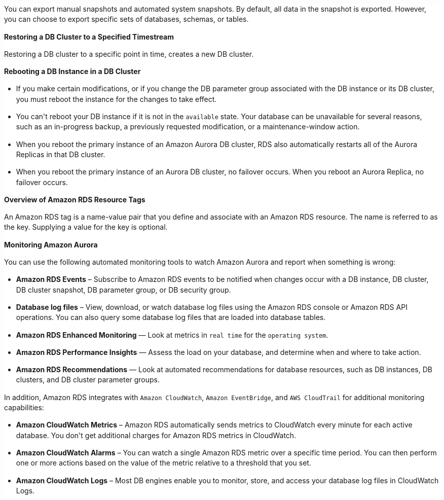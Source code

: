 You can export manual snapshots and automated system snapshots. By default, all data in the snapshot is exported. However, you can choose to export specific sets of databases, schemas, or tables.

__Restoring a DB Cluster to a Specified Timestream__

Restoring a DB cluster to a specific point in time, creates a new DB cluster.

__Rebooting a DB Instance in a DB Cluster__

- If you make certain modifications, or if you change the DB parameter group
associated with the DB instance or its DB cluster, you must reboot the instance
for the changes to take effect.

- You can't reboot your DB instance if it is not in the `available` state. Your
database can be unavailable for several reasons, such as an in-progress backup,
a previously requested modification, or a maintenance-window action.

- When you reboot the primary instance of an Amazon Aurora DB cluster, RDS also
automatically restarts all of the Aurora Replicas in that DB cluster.

- When you reboot the primary instance of an Aurora DB cluster, no failover
occurs. When you reboot an Aurora Replica, no failover occurs.

__Overview of Amazon RDS Resource Tags__

An Amazon RDS tag is a name-value pair that you define and associate with an
Amazon RDS resource. The name is referred to as the key. Supplying a value
for the key is optional.

__Monitoring Amazon Aurora__

You can use the following automated monitoring tools to watch Amazon Aurora and report when something is wrong:

- __Amazon RDS Events__ – Subscribe to Amazon RDS events to be notified when changes occur with a DB instance, DB cluster, DB cluster snapshot, DB parameter group, or DB security group.

- __Database log files__ – View, download, or watch database log files using the Amazon RDS console or Amazon RDS API operations. You can also query some database log files that are loaded into database tables.

- __Amazon RDS Enhanced Monitoring__ — Look at metrics in `real time` for the `operating system`.

- __Amazon RDS Performance Insights__ — Assess the load on your database, and determine when and where to take action.

- __Amazon RDS Recommendations__ — Look at automated recommendations for database resources, such as DB instances, DB clusters, and DB cluster parameter groups.

In addition, Amazon RDS integrates with `Amazon CloudWatch`, `Amazon EventBridge`, and `AWS CloudTrail` for additional monitoring capabilities:

- __Amazon CloudWatch Metrics__ – Amazon RDS automatically sends metrics to CloudWatch every minute for each active database. You don't get additional charges for Amazon RDS metrics in CloudWatch.

- __Amazon CloudWatch Alarms__ – You can watch a single Amazon RDS metric over a specific time period. You can then perform one or more actions based on the value of the metric relative to a threshold that you set.

- __Amazon CloudWatch Logs__ – Most DB engines enable you to monitor, store, and access your database log files in CloudWatch Logs.
